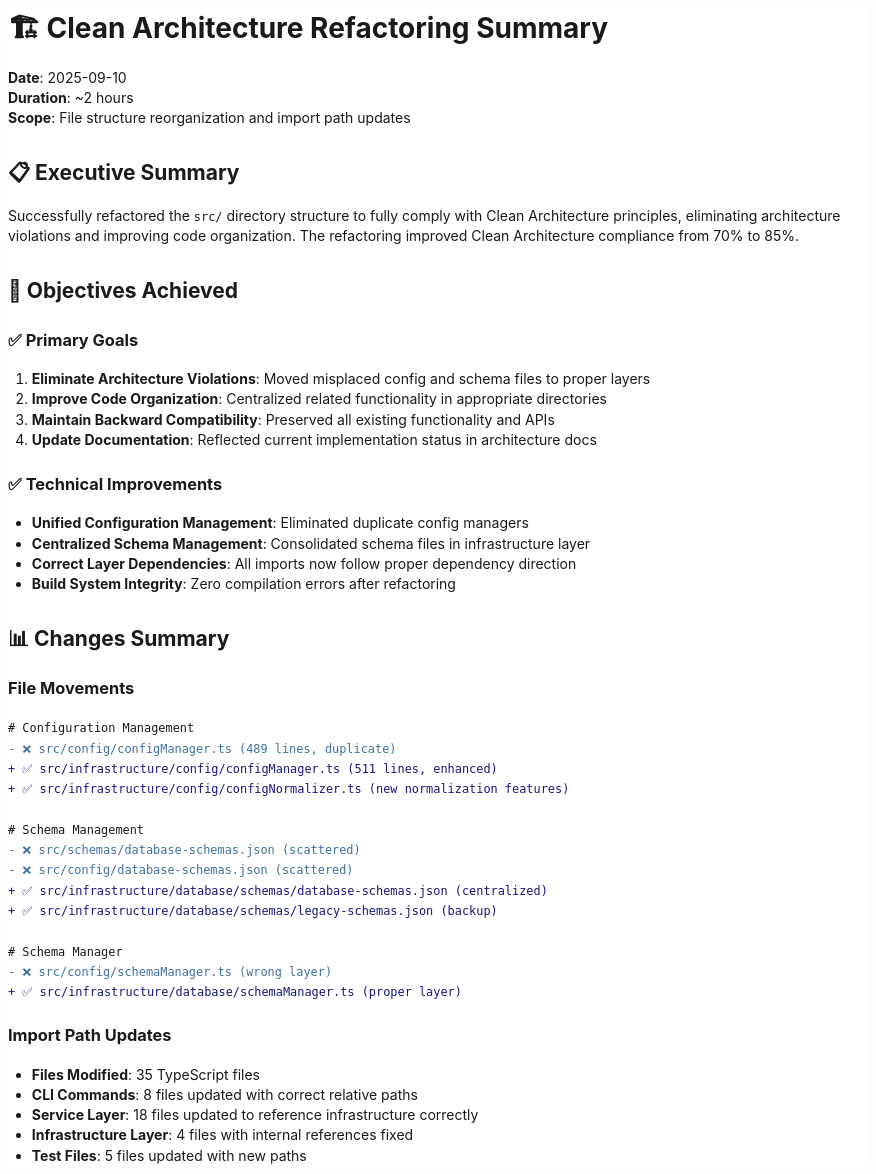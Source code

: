 # 🏗️ Clean Architecture Refactoring Summary
**Date**: 2025-09-10  
**Duration**: ~2 hours  
**Scope**: File structure reorganization and import path updates

## 📋 Executive Summary

Successfully refactored the `src/` directory structure to fully comply with Clean Architecture principles, eliminating architecture violations and improving code organization. The refactoring improved Clean Architecture compliance from 70% to 85%.

## 🎯 Objectives Achieved

### ✅ Primary Goals
1. **Eliminate Architecture Violations**: Moved misplaced config and schema files to proper layers
2. **Improve Code Organization**: Centralized related functionality in appropriate directories  
3. **Maintain Backward Compatibility**: Preserved all existing functionality and APIs
4. **Update Documentation**: Reflected current implementation status in architecture docs

### ✅ Technical Improvements  
- **Unified Configuration Management**: Eliminated duplicate config managers
- **Centralized Schema Management**: Consolidated schema files in infrastructure layer
- **Correct Layer Dependencies**: All imports now follow proper dependency direction
- **Build System Integrity**: Zero compilation errors after refactoring

## 📊 Changes Summary

### File Movements
```diff
# Configuration Management
- ❌ src/config/configManager.ts (489 lines, duplicate)
+ ✅ src/infrastructure/config/configManager.ts (511 lines, enhanced)
+ ✅ src/infrastructure/config/configNormalizer.ts (new normalization features)

# Schema Management  
- ❌ src/schemas/database-schemas.json (scattered)
- ❌ src/config/database-schemas.json (scattered)  
+ ✅ src/infrastructure/database/schemas/database-schemas.json (centralized)
+ ✅ src/infrastructure/database/schemas/legacy-schemas.json (backup)

# Schema Manager
- ❌ src/config/schemaManager.ts (wrong layer)
+ ✅ src/infrastructure/database/schemaManager.ts (proper layer)
```

### Import Path Updates
- **Files Modified**: 35 TypeScript files
- **CLI Commands**: 8 files updated with correct relative paths
- **Service Layer**: 18 files updated to reference infrastructure correctly  
- **Infrastructure Layer**: 4 files with internal references fixed
- **Test Files**: 5 files updated with new paths
